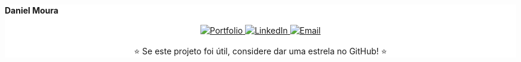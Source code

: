**Daniel Moura**

<div align="center">
  <p>
    <a href="https://seu-site.com" target="_blank">
      <img src="https://img.shields.io/badge/Portfólio-3A2BE2?style=for-the-badge&logoColor=white" alt="Portfolio" />
    </a>
    <a href="https://linkedin.com/in/seu-perfil" target="_blank">
      <img src="https://img.shields.io/badge/LinkedIn-0077B5?style=for-the-badge&logo=linkedin&logoColor=white" alt="LinkedIn" />
    </a>
    <a href="mailto:seu-email@example.com">
      <img src="https://img.shields.io/badge/Email-D14836?style=for-the-badge&logo=gmail&logoColor=white" alt="Email" />
    </a>
  </p>
  <p>⭐ Se este projeto foi útil, considere dar uma estrela no GitHub! ⭐</p>
</div>
